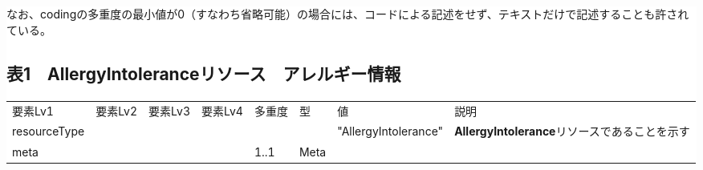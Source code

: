 なお、codingの多重度の最小値が0（すなわち省略可能）の場合には、コードによる記述をせず、テキストだけで記述することも許されている。

## <a id="tbl-01">**表1　AllergyIntoleranceリソース　アレルギー情報**</a>

|                  |             |            |            |      |                                                                    |                                                                                                           |                                                                                                                                                                                                                                                                                                                                                                                                                                                                                                                                                                                                                                                                                                                                                                                                                           |
|------------------|-------------|------------|------------|------|--------------------------------------------------------------------|-----------------------------------------------------------------------------------------------------------|---------------------------------------------------------------------------------------------------------------------------------------------------------------------------------------------------------------------------------------------------------------------------------------------------------------------------------------------------------------------------------------------------------------------------------------------------------------------------------------------------------------------------------------------------------------------------------------------------------------------------------------------------------------------------------------------------------------------------------------------------------------------------------------------------------------------------|
|要素Lv1           |要素Lv2      |要素Lv3     |要素Lv4     |多重度|型                                                                  |値                                                                                                         |説明                                                                                                                                                                                                                                                                                                                                                                                                                                                                                                                                                                                                                                                                                                                                                                                                                       |
|resourceType      |             |            |            |      |                                                                    |"AllergyIntolerance"                                                                                       |**AllergyIntolerance**リソースであることを示す                                                                                                                                                                                                                                                                                                                                                                                                                                                                                                                                                                                                                                                                                                                                                                             |
|meta              |             |            |            |1..1  |Meta                                                                |                                                                                                           |                                                                                                                                                                                                                                                                                                                                                                                                                                                                                                                                                                                                                                                                                                                                                                                                                           |